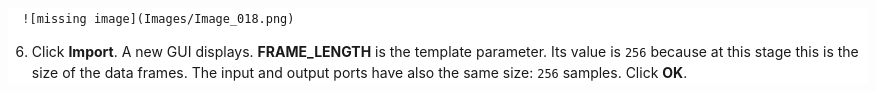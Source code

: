       ![missing image](Images/Image_018.png)

6. Click **Import**. A new GUI displays. **FRAME_LENGTH** is the template parameter. Its value is ``256`` because at this stage this is the size of the data frames. The input and output ports have also the same size: ``256`` samples. Click **OK**.
